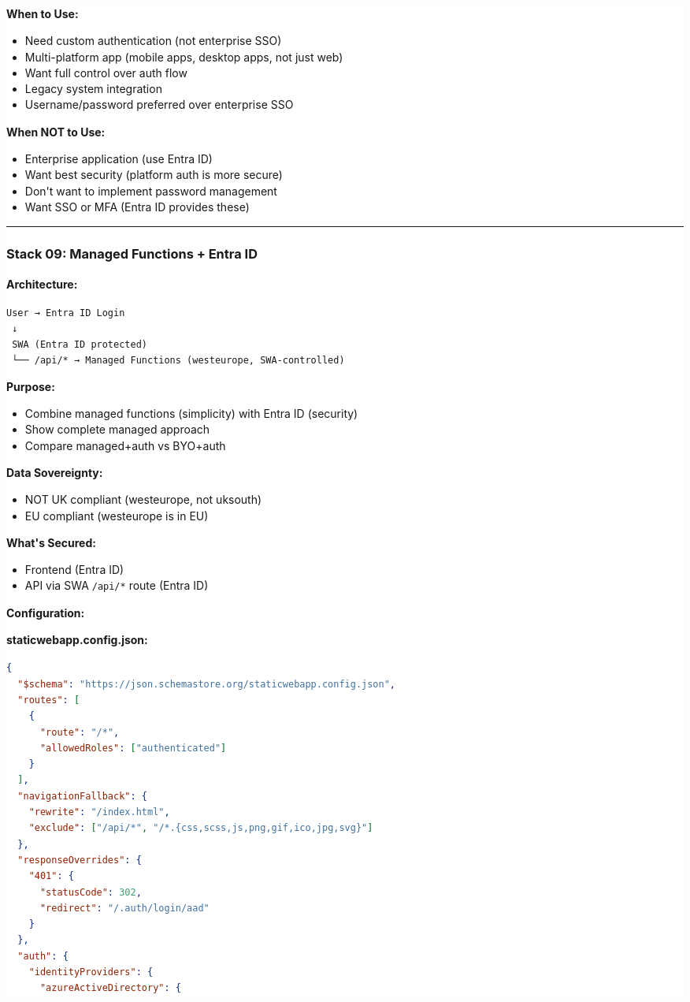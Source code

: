 **When to Use:**

- Need custom authentication (not enterprise SSO)
- Multi-platform app (mobile apps, desktop apps, not just web)
- Want full control over auth flow
- Legacy system integration
- Username/password preferred over enterprise SSO

**When NOT to Use:**

- Enterprise application (use Entra ID)
- Want best security (platform auth is more secure)
- Don't want to implement password management
- Want SSO or MFA (Entra ID provides these)

---

### Stack 09: Managed Functions + Entra ID

**Architecture:**

```txt
User → Entra ID Login
 ↓
 SWA (Entra ID protected)
 └── /api/* → Managed Functions (westeurope, SWA-controlled)
```

**Purpose:**

- Combine managed functions (simplicity) with Entra ID (security)
- Show complete managed approach
- Compare managed+auth vs BYO+auth

**Data Sovereignty:**

- NOT UK compliant (westeurope, not uksouth)
- EU compliant (westeurope is in EU)

**What's Secured:**

- Frontend (Entra ID)
- API via SWA `/api/*` route (Entra ID)

**Configuration:**

**staticwebapp.config.json:**

```json
{
  "$schema": "https://json.schemastore.org/staticwebapp.config.json",
  "routes": [
    {
      "route": "/*",
      "allowedRoles": ["authenticated"]
    }
  ],
  "navigationFallback": {
    "rewrite": "/index.html",
    "exclude": ["/api/*", "/*.{css,scss,js,png,gif,ico,jpg,svg}"]
  },
  "responseOverrides": {
    "401": {
      "statusCode": 302,
      "redirect": "/.auth/login/aad"
    }
  },
  "auth": {
    "identityProviders": {
      "azureActiveDirectory": {
```
